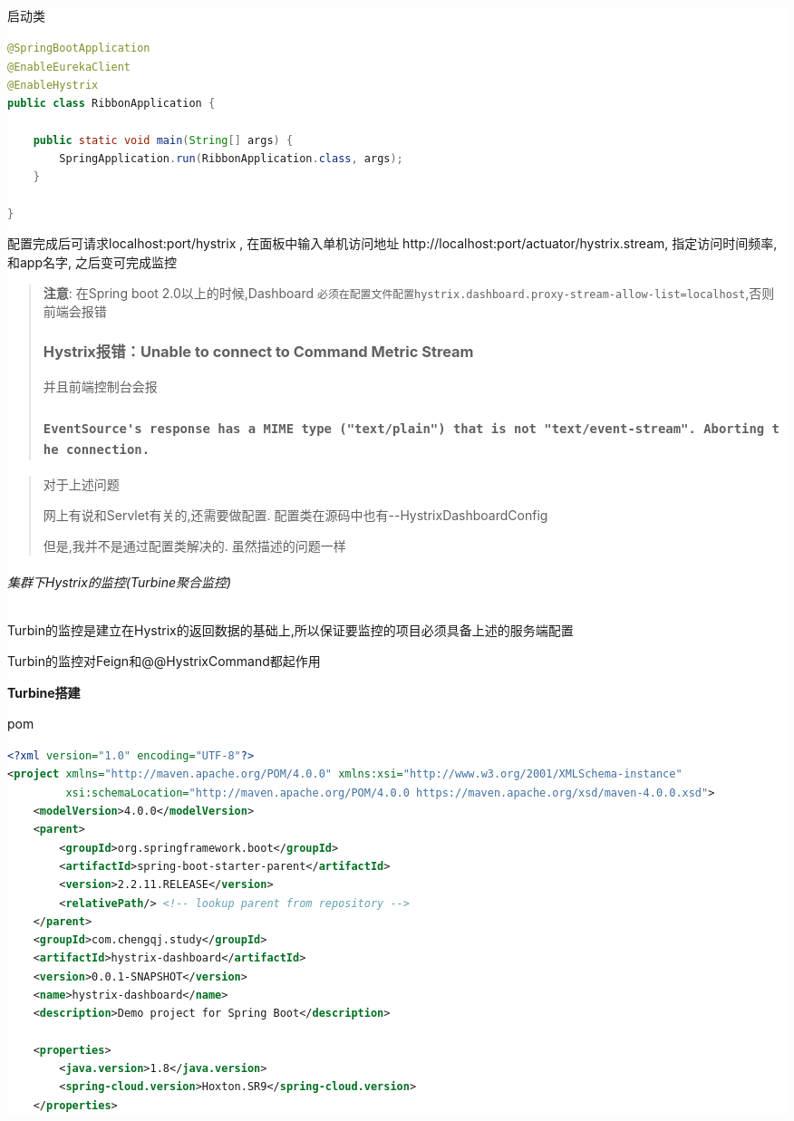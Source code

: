 启动类

```java
@SpringBootApplication
@EnableEurekaClient
@EnableHystrix
public class RibbonApplication {

    public static void main(String[] args) {
        SpringApplication.run(RibbonApplication.class, args);
    }

}
```

配置完成后可请求localhost:port/hystrix , 在面板中输入单机访问地址 http://localhost:port/actuator/hystrix.stream, 指定访问时间频率, 和app名字, 之后变可完成监控

> **注意**: 在Spring boot 2.0以上的时候,Dashboard `必须在配置文件配置hystrix.dashboard.proxy-stream-allow-list=localhost`,否则前端会报错
>
> ### Hystrix报错：Unable to connect to Command Metric Stream
>
> 并且前端控制台会报
>
> ### `EventSource's response has a MIME type ("text/plain") that is not "text/event-stream". Aborting the connection.`

>对于上述问题
>
>网上有说和Servlet有关的,还需要做配置. 配置类在源码中也有--HystrixDashboardConfig 
>
>但是,我并不是通过配置类解决的. 虽然描述的问题一样



###### 集群下Hystrix的监控(Turbine聚合监控)

Turbin的监控是建立在Hystrix的返回数据的基础上,所以保证要监控的项目必须具备上述的服务端配置

Turbin的监控对Feign和@@HystrixCommand都起作用

**Turbine搭建**

pom

```xml
<?xml version="1.0" encoding="UTF-8"?>
<project xmlns="http://maven.apache.org/POM/4.0.0" xmlns:xsi="http://www.w3.org/2001/XMLSchema-instance"
         xsi:schemaLocation="http://maven.apache.org/POM/4.0.0 https://maven.apache.org/xsd/maven-4.0.0.xsd">
    <modelVersion>4.0.0</modelVersion>
    <parent>
        <groupId>org.springframework.boot</groupId>
        <artifactId>spring-boot-starter-parent</artifactId>
        <version>2.2.11.RELEASE</version>
        <relativePath/> <!-- lookup parent from repository -->
    </parent>
    <groupId>com.chengqj.study</groupId>
    <artifactId>hystrix-dashboard</artifactId>
    <version>0.0.1-SNAPSHOT</version>
    <name>hystrix-dashboard</name>
    <description>Demo project for Spring Boot</description>

    <properties>
        <java.version>1.8</java.version>
        <spring-cloud.version>Hoxton.SR9</spring-cloud.version>
    </properties>
```